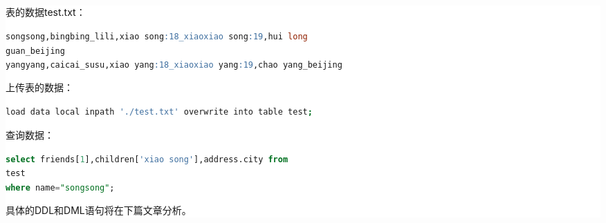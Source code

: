 表的数据test.txt：

```sql
songsong,bingbing_lili,xiao song:18_xiaoxiao song:19,hui long 
guan_beijing 
yangyang,caicai_susu,xiao yang:18_xiaoxiao yang:19,chao yang_beijing 
```

上传表的数据：

```sh
load data local inpath './test.txt' overwrite into table test; 
```

查询数据：

```sql
select friends[1],children['xiao song'],address.city from 
test 
where name="songsong";
```

具体的DDL和DML语句将在下篇文章分析。